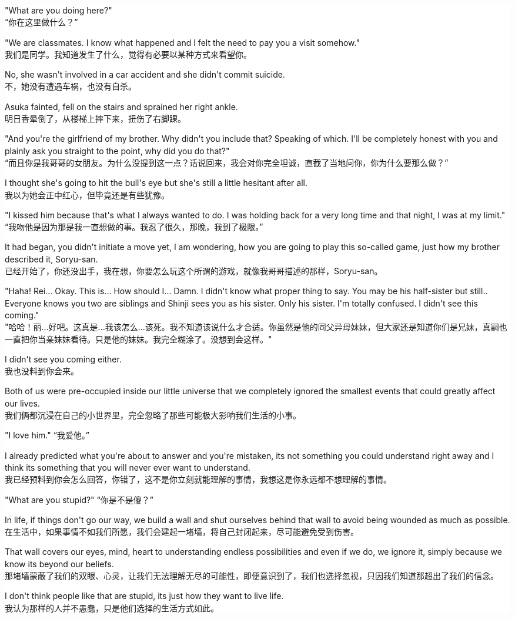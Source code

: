 "What are you doing here?"  
“你在这里做什么？”

"We are classmates. I know what happened and I felt the need to pay you a visit somehow."  
我们是同学。我知道发生了什么，觉得有必要以某种方式来看望你。

No, she wasn't involved in a car accident and she didn't commit suicide.  
不，她没有遭遇车祸，也没有自杀。

Asuka fainted, fell on the stairs and sprained her right ankle.  
明日香晕倒了，从楼梯上摔下来，扭伤了右脚踝。

"And you're the girlfriend of my brother. Why didn't you include that? Speaking of which. I'll be completely honest with you and plainly ask you straight to the point, why did you do that?"  
“而且你是我哥哥的女朋友。为什么没提到这一点？话说回来，我会对你完全坦诚，直截了当地问你，你为什么要那么做？”

I thought she's going to hit the bull's eye but she's still a little hesitant after all.  
我以为她会正中红心，但毕竟还是有些犹豫。

"I kissed him because that's what I always wanted to do. I was holding back for a very long time and that night, I was at my limit."  
“我吻他是因为那是我一直想做的事。我忍了很久，那晚，我到了极限。”

It had began, you didn't initiate a move yet, I am wondering, how you are going to play this so-called game, just how my brother described it, Soryu-san.  
已经开始了，你还没出手，我在想，你要怎么玩这个所谓的游戏，就像我哥哥描述的那样，Soryu-san。

"Haha! Rei... Okay. This is... How should I... Damn. I didn't know what proper thing to say. You may be his half-sister but still.. Everyone knows you two are siblings and Shinji sees you as his sister. Only his sister. I'm totally confused. I didn't see this coming."  
"哈哈！丽...好吧。这真是...我该怎么...该死。我不知道该说什么才合适。你虽然是他的同父异母妹妹，但大家还是知道你们是兄妹，真嗣也一直把你当亲妹妹看待。只是他的妹妹。我完全糊涂了。没想到会这样。"

I didn't see you coming either.  
我也没料到你会来。

Both of us were pre-occupied inside our little universe that we completely ignored the smallest events that could greatly affect our lives.  
我们俩都沉浸在自己的小世界里，完全忽略了那些可能极大影响我们生活的小事。

"I love him." “我爱他。”

I already predicted what you're about to answer and you're mistaken, its not something you could understand right away and I think its something that you will never ever want to understand.  
我已经预料到你会怎么回答，你错了，这不是你立刻就能理解的事情，我想这是你永远都不想理解的事情。

"What are you stupid?" “你是不是傻？”

In life, if things don't go our way, we build a wall and shut ourselves behind that wall to avoid being wounded as much as possible.  
在生活中，如果事情不如我们所愿，我们会建起一堵墙，将自己封闭起来，尽可能避免受到伤害。

That wall covers our eyes, mind, heart to understanding endless possibilities and even if we do, we ignore it, simply because we know its beyond our beliefs.  
那堵墙蒙蔽了我们的双眼、心灵，让我们无法理解无尽的可能性，即便意识到了，我们也选择忽视，只因我们知道那超出了我们的信念。

I don't think people like that are stupid, its just how they want to live life.  
我认为那样的人并不愚蠢，只是他们选择的生活方式如此。
